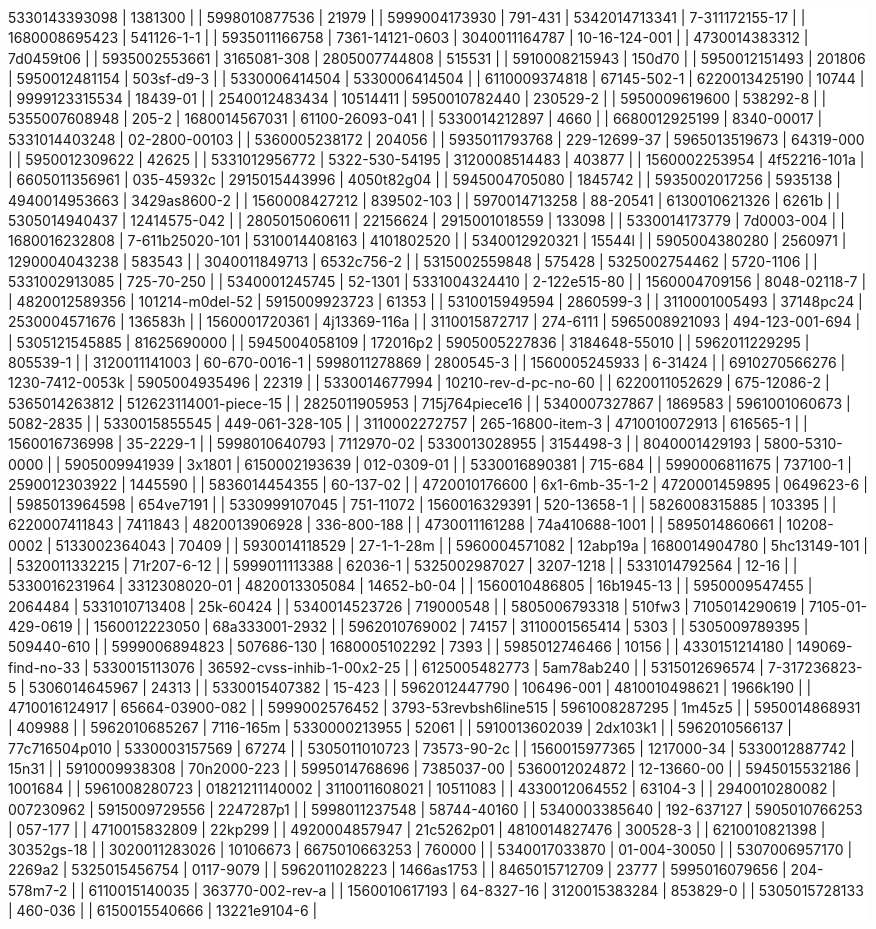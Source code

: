 5330143393098 | 1381300 |  | 5998010877536 | 21979 |  | 5999004173930 | 791-431 | 
5342014713341 | 7-311172155-17 |  | 1680008695423 | 541126-1-1 |  | 5935011166758 | 7361-14121-0603 | 
3040011164787 | 10-16-124-001 |  | 4730014383312 | 7d0459t06 |  | 5935002553661 | 3165081-308 | 
2805007744808 | 515531 |  | 5910008215943 | 150d70 |  | 5950012151493 | 201806 | 
5950012481154 | 503sf-d9-3 |  | 5330006414504 | 5330006414504 |  | 6110009374818 | 67145-502-1 | 
6220013425190 | 10744 |  | 9999123315534 | 18439-01 |  | 2540012483434 | 10514411 | 
5950010782440 | 230529-2 |  | 5950009619600 | 538292-8 |  | 5355007608948 | 205-2 | 
1680014567031 | 61100-26093-041 |  | 5330014212897 | 4660 |  | 6680012925199 | 8340-00017 | 
5331014403248 | 02-2800-00103 |  | 5360005238172 | 204056 |  | 5935011793768 | 229-12699-37 | 
5965013519673 | 64319-000 |  | 5950012309622 | 42625 |  | 5331012956772 | 5322-530-54195 | 
3120008514483 | 403877 |  | 1560002253954 | 4f52216-101a |  | 6605011356961 | 035-45932c | 
2915015443996 | 4050t82g04 |  | 5945004705080 | 1845742 |  | 5935002017256 | 5935138 | 
4940014953663 | 3429as8600-2 |  | 1560008427212 | 839502-103 |  | 5970014713258 | 88-20541 | 
6130010621326 | 6261b |  | 5305014940437 | 12414575-042 |  | 2805015060611 | 22156624 | 
2915001018559 | 133098 |  | 5330014173779 | 7d0003-004 |  | 1680016232808 | 7-611b25020-101 | 
5310014408163 | 4101802520 |  | 5340012920321 | 15544l |  | 5905004380280 | 2560971 | 
1290004043238 | 583543 |  | 3040011849713 | 6532c756-2 |  | 5315002559848 | 575428 | 
5325002754462 | 5720-1106 |  | 5331002913085 | 725-70-250 |  | 5340001245745 | 52-1301 | 
5331004324410 | 2-122e515-80 |  | 1560004709156 | 8048-02118-7 |  | 4820012589356 | 101214-m0del-52 | 
5915009923723 | 61353 |  | 5310015949594 | 2860599-3 |  | 3110001005493 | 37148pc24 | 
2530004571676 | 136583h |  | 1560001720361 | 4j13369-116a |  | 3110015872717 | 274-6111 | 
5965008921093 | 494-123-001-694 |  | 5305121545885 | 81625690000 |  | 5945004058109 | 172016p2 | 
5905005227836 | 3184648-55010 |  | 5962011229295 | 805539-1 |  | 3120011141003 | 60-670-0016-1 | 
5998011278869 | 2800545-3 |  | 1560005245933 | 6-31424 |  | 6910270566276 | 1230-7412-0053k | 
5905004935496 | 22319 |  | 5330014677994 | 10210-rev-d-pc-no-60 |  | 6220011052629 | 675-12086-2 | 
5365014263812 | 512623114001-piece-15 |  | 2825011905953 | 715j764piece16 |  | 5340007327867 | 1869583 | 
5961001060673 | 5082-2835 |  | 5330015855545 | 449-061-328-105 |  | 3110002272757 | 265-16800-item-3 | 
4710010072913 | 616565-1 |  | 1560016736998 | 35-2229-1 |  | 5998010640793 | 7112970-02 | 
5330013028955 | 3154498-3 |  | 8040001429193 | 5800-5310-0000 |  | 5905009941939 | 3x1801 | 
6150002193639 | 012-0309-01 |  | 5330016890381 | 715-684 |  | 5990006811675 | 737100-1 | 
2590012303922 | 1445590 |  | 5836014454355 | 60-137-02 |  | 4720010176600 | 6x1-6mb-35-1-2 | 
4720001459895 | 0649623-6 |  | 5985013964598 | 654ve7191 |  | 5330999107045 | 751-11072 | 
1560016329391 | 520-13658-1 |  | 5826008315885 | 103395 |  | 6220007411843 | 7411843 | 
4820013906928 | 336-800-188 |  | 4730011161288 | 74a410688-1001 |  | 5895014860661 | 10208-0002 | 
5133002364043 | 70409 |  | 5930014118529 | 27-1-1-28m |  | 5960004571082 | 12abp19a | 
1680014904780 | 5hc13149-101 |  | 5320011332215 | 71r207-6-12 |  | 5999011113388 | 62036-1 | 
5325002987027 | 3207-1218 |  | 5331014792564 | 12-16 |  | 5330016231964 | 3312308020-01 | 
4820013305084 | 14652-b0-04 |  | 1560010486805 | 16b1945-13 |  | 5950009547455 | 2064484 | 
5331010713408 | 25k-60424 |  | 5340014523726 | 719000548 |  | 5805006793318 | 510fw3 | 
7105014290619 | 7105-01-429-0619 |  | 1560012223050 | 68a333001-2932 |  | 5962010769002 | 74157 | 
3110001565414 | 5303 |  | 5305009789395 | 509440-610 |  | 5999006894823 | 507686-130 | 
1680005102292 | 7393 |  | 5985012746466 | 10156 |  | 4330151214180 | 149069-find-no-33 | 
5330015113076 | 36592-cvss-inhib-1-00x2-25 |  | 6125005482773 | 5am78ab240 |  | 5315012696574 | 7-317236823-5 | 
5306014645967 | 24313 |  | 5330015407382 | 15-423 |  | 5962012447790 | 106496-001 | 
4810010498621 | 1966k190 |  | 4710016124917 | 65664-03900-082 |  | 5999002576452 | 3793-53revbsh6line515 | 
5961008287295 | 1m45z5 |  | 5950014868931 | 409988 |  | 5962010685267 | 7116-165m | 
5330000213955 | 52061 |  | 5910013602039 | 2dx103k1 |  | 5962010566137 | 77c716504p010 | 
5330003157569 | 67274 |  | 5305011010723 | 73573-90-2c |  | 1560015977365 | 1217000-34 | 
5330012887742 | 15n31 |  | 5910009938308 | 70n2000-223 |  | 5995014768696 | 7385037-00 | 
5360012024872 | 12-13660-00 |  | 5945015532186 | 1001684 |  | 5961008280723 | 01821211140002 | 
3110011608021 | 10511083 |  | 4330012064552 | 63104-3 |  | 2940010280082 | 007230962 | 
5915009729556 | 2247287p1 |  | 5998011237548 | 58744-40160 |  | 5340003385640 | 192-637127 | 
5905010766253 | 057-177 |  | 4710015832809 | 22kp299 |  | 4920004857947 | 21c5262p01 | 
4810014827476 | 300528-3 |  | 6210010821398 | 30352gs-18 |  | 3020011283026 | 10106673 | 
6675010663253 | 760000 |  | 5340017033870 | 01-004-30050 |  | 5307006957170 | 2269a2 | 
5325015456754 | 0117-9079 |  | 5962011028223 | 1466as1753 |  | 8465015712709 | 23777 | 
5995016079656 | 204-578m7-2 |  | 6110015140035 | 363770-002-rev-a |  | 1560010617193 | 64-8327-16 | 
3120015383284 | 853829-0 |  | 5305015728133 | 460-036 |  | 6150015540666 | 13221e9104-6 | 
